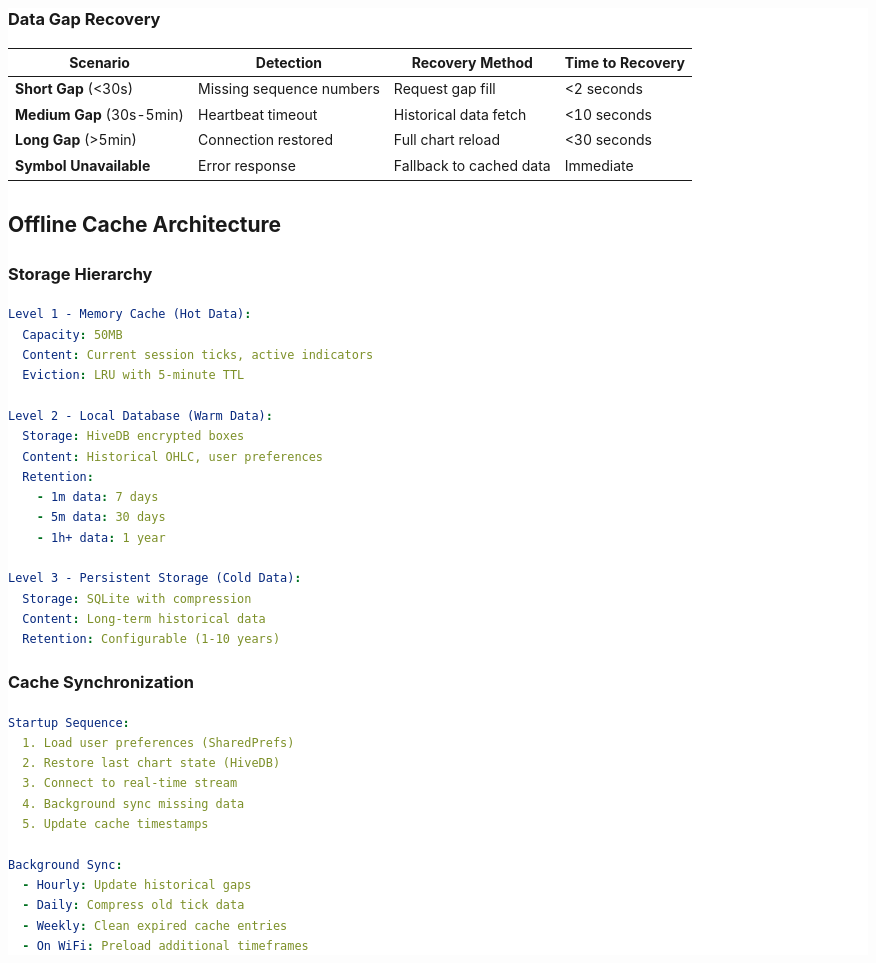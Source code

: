 ### **Data Gap Recovery**

| Scenario | Detection | Recovery Method | Time to Recovery |
| --- | --- | --- | --- |
| **Short Gap** (<30s) | Missing sequence numbers | Request gap fill | <2 seconds |
| **Medium Gap** (30s-5min) | Heartbeat timeout | Historical data fetch | <10 seconds |
| **Long Gap** (>5min) | Connection restored | Full chart reload | <30 seconds |
| **Symbol Unavailable** | Error response | Fallback to cached data | Immediate |

## **Offline Cache Architecture**

### **Storage Hierarchy**

```yaml
Level 1 - Memory Cache (Hot Data):
  Capacity: 50MB
  Content: Current session ticks, active indicators
  Eviction: LRU with 5-minute TTL

Level 2 - Local Database (Warm Data):
  Storage: HiveDB encrypted boxes
  Content: Historical OHLC, user preferences
  Retention:
    - 1m data: 7 days
    - 5m data: 30 days
    - 1h+ data: 1 year

Level 3 - Persistent Storage (Cold Data):
  Storage: SQLite with compression
  Content: Long-term historical data
  Retention: Configurable (1-10 years)

```

### **Cache Synchronization**

```yaml
Startup Sequence:
  1. Load user preferences (SharedPrefs)
  2. Restore last chart state (HiveDB)
  3. Connect to real-time stream
  4. Background sync missing data
  5. Update cache timestamps

Background Sync:
  - Hourly: Update historical gaps
  - Daily: Compress old tick data
  - Weekly: Clean expired cache entries
  - On WiFi: Preload additional timeframes

```
